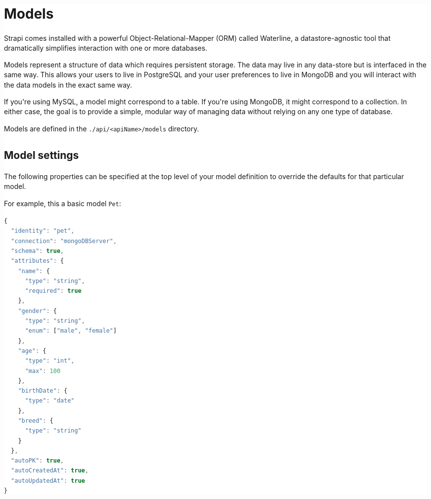 # Models

Strapi comes installed with a powerful Object-Relational-Mapper (ORM) called Waterline,
a datastore-agnostic tool that dramatically simplifies interaction with one or more databases.

Models represent a structure of data which requires persistent storage. The data may live in any data-store
but is interfaced in the same way. This allows your users to live in PostgreSQL and your user preferences
to live in MongoDB and you will interact with the data models in the exact same way.

If you're using MySQL, a model might correspond to a table. If you're using MongoDB, it might correspond
to a collection. In either case, the goal is to provide a simple, modular way of managing data without
relying on any one type of database.

Models are defined in the `./api/<apiName>/models` directory.

## Model settings

The following properties can be specified at the top level of your model definition to override
the defaults for that particular model.

For example, this a basic model `Pet`:
```js
{
  "identity": "pet",
  "connection": "mongoDBServer",
  "schema": true,
  "attributes": {
    "name": {
      "type": "string",
      "required": true
    },
    "gender": {
      "type": "string",
      "enum": ["male", "female"]
    },
    "age": {
      "type": "int",
      "max": 100
    },
    "birthDate": {
      "type": "date"
    },
    "breed": {
      "type": "string"
    }
  },
  "autoPK": true,
  "autoCreatedAt": true,
  "autoUpdatedAt": true
}

```
